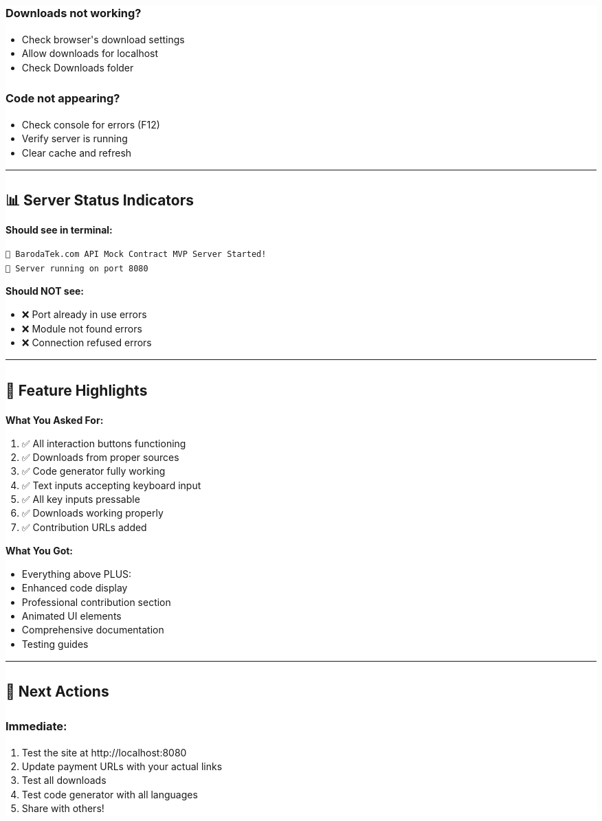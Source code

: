 ### Downloads not working?
- Check browser's download settings
- Allow downloads for localhost
- Check Downloads folder

### Code not appearing?
- Check console for errors (F12)
- Verify server is running
- Clear cache and refresh

---

## 📊 Server Status Indicators

**Should see in terminal:**
```
🚀 BarodaTek.com API Mock Contract MVP Server Started!
📡 Server running on port 8080
```

**Should NOT see:**
- ❌ Port already in use errors
- ❌ Module not found errors
- ❌ Connection refused errors

---

## 🎯 Feature Highlights

**What You Asked For:**
1. ✅ All interaction buttons functioning
2. ✅ Downloads from proper sources
3. ✅ Code generator fully working
4. ✅ Text inputs accepting keyboard input
5. ✅ All key inputs pressable
6. ✅ Downloads working properly
7. ✅ Contribution URLs added

**What You Got:**
- Everything above PLUS:
- Enhanced code display
- Professional contribution section
- Animated UI elements
- Comprehensive documentation
- Testing guides

---

## 🌟 Next Actions

### Immediate:
1. Test the site at http://localhost:8080
2. Update payment URLs with your actual links
3. Test all downloads
4. Test code generator with all languages
5. Share with others!
